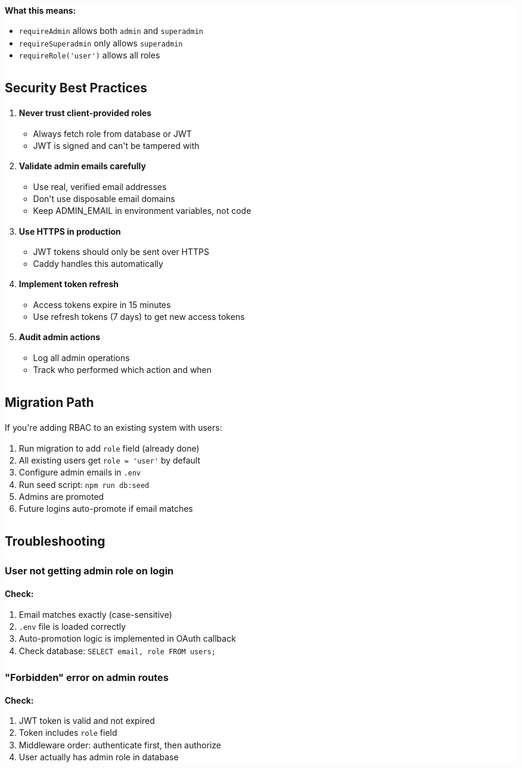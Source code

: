 **What this means:**
- `requireAdmin` allows both `admin` and `superadmin`
- `requireSuperadmin` only allows `superadmin`
- `requireRole('user')` allows all roles

## Security Best Practices

1. **Never trust client-provided roles**
   - Always fetch role from database or JWT
   - JWT is signed and can't be tampered with

2. **Validate admin emails carefully**
   - Use real, verified email addresses
   - Don't use disposable email domains
   - Keep ADMIN_EMAIL in environment variables, not code

3. **Use HTTPS in production**
   - JWT tokens should only be sent over HTTPS
   - Caddy handles this automatically

4. **Implement token refresh**
   - Access tokens expire in 15 minutes
   - Use refresh tokens (7 days) to get new access tokens

5. **Audit admin actions**
   - Log all admin operations
   - Track who performed which action and when

## Migration Path

If you're adding RBAC to an existing system with users:

1. Run migration to add `role` field (already done)
2. All existing users get `role = 'user'` by default
3. Configure admin emails in `.env`
4. Run seed script: `npm run db:seed`
5. Admins are promoted
6. Future logins auto-promote if email matches

## Troubleshooting

### User not getting admin role on login

**Check:**
1. Email matches exactly (case-sensitive)
2. `.env` file is loaded correctly
3. Auto-promotion logic is implemented in OAuth callback
4. Check database: `SELECT email, role FROM users;`

### "Forbidden" error on admin routes

**Check:**
1. JWT token is valid and not expired
2. Token includes `role` field
3. Middleware order: authenticate first, then authorize
4. User actually has admin role in database
